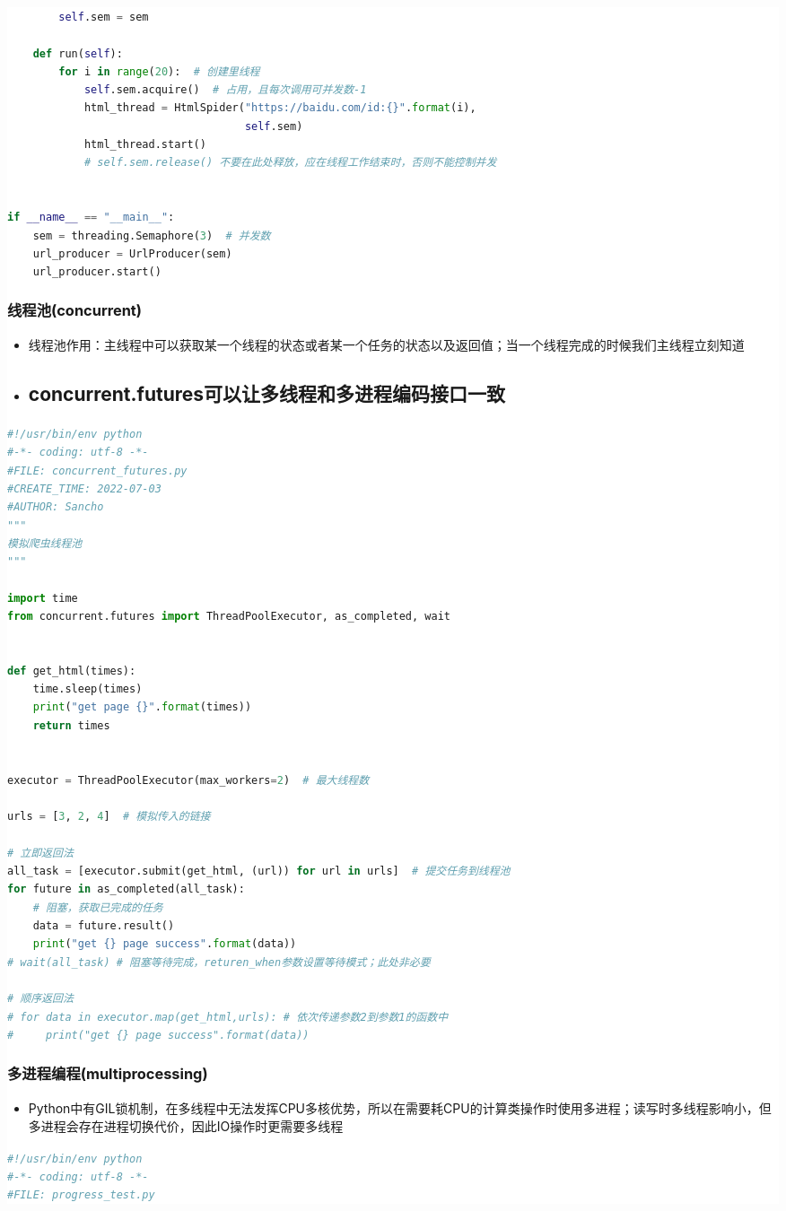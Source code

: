 ```python
        self.sem = sem

    def run(self):
        for i in range(20):  # 创建里线程
            self.sem.acquire()  # 占用，且每次调用可并发数-1
            html_thread = HtmlSpider("https://baidu.com/id:{}".format(i),
                                     self.sem)
            html_thread.start()
            # self.sem.release() 不要在此处释放，应在线程工作结束时，否则不能控制并发


if __name__ == "__main__":
    sem = threading.Semaphore(3)  # 并发数
    url_producer = UrlProducer(sem)
    url_producer.start()
```
### 线程池(concurrent)
- 线程池作用：主线程中可以获取某一个线程的状态或者某一个任务的状态以及返回值；当一个线程完成的时候我们主线程立刻知道
- concurrent.futures可以让多线程和多进程编码接口一致
  - 
```python
#!/usr/bin/env python
#-*- coding: utf-8 -*-
#FILE: concurrent_futures.py
#CREATE_TIME: 2022-07-03
#AUTHOR: Sancho
"""
模拟爬虫线程池
"""

import time
from concurrent.futures import ThreadPoolExecutor, as_completed, wait


def get_html(times):
    time.sleep(times)
    print("get page {}".format(times))
    return times


executor = ThreadPoolExecutor(max_workers=2)  # 最大线程数

urls = [3, 2, 4]  # 模拟传入的链接

# 立即返回法
all_task = [executor.submit(get_html, (url)) for url in urls]  # 提交任务到线程池
for future in as_completed(all_task):
    # 阻塞，获取已完成的任务
    data = future.result()
    print("get {} page success".format(data))
# wait(all_task) # 阻塞等待完成，returen_when参数设置等待模式；此处非必要

# 顺序返回法
# for data in executor.map(get_html,urls): # 依次传递参数2到参数1的函数中
#     print("get {} page success".format(data))
```
### 多进程编程(multiprocessing)
- Python中有GIL锁机制，在多线程中无法发挥CPU多核优势，所以在需要耗CPU的计算类操作时使用多进程；读写时多线程影响小，但多进程会存在进程切换代价，因此IO操作时更需要多线程
```python
#!/usr/bin/env python
#-*- coding: utf-8 -*-
#FILE: progress_test.py
```